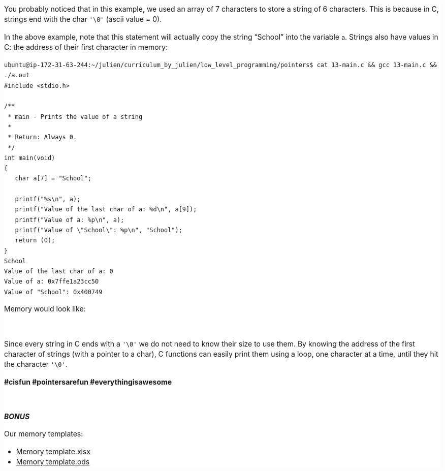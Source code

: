 <p>You probably noticed that in this example, we used an array of 7 characters to store a string of 6 characters. This is because in C, strings end with the char <code>&#39;\0&#39;</code>  (ascii value = 0). </p>

<p>In the above example, note that this statement will actually copy the string &ldquo;School&rdquo; into the variable <code>a</code>. Strings also have values in C: the address of their first character in memory: </p>

<pre><code>ubuntu@ip-172-31-63-244:~/julien/curriculum_by_julien/low_level_programming/pointers$ cat 13-main.c &amp;&amp; gcc 13-main.c &amp;&amp; ./a.out
#include &lt;stdio.h&gt;

/**
 * main - Prints the value of a string
 *
 * Return: Always 0.
 */
int main(void)
{
   char a[7] = &quot;School&quot;;

   printf(&quot;%s\n&quot;, a);
   printf(&quot;Value of the last char of a: %d\n&quot;, a[9]);
   printf(&quot;Value of a: %p\n&quot;, a);
   printf(&quot;Value of \&quot;School\&quot;: %p\n&quot;, &quot;School&quot;);
   return (0);
}
School
Value of the last char of a: 0
Value of a: 0x7ffe1a23cc50
Value of &quot;School&quot;: 0x400749
</code></pre>

<p>Memory would look like:  </p>

<p><img src="https://github.com/TeddyO323/photos/blob/main/218e1ae8f2fc302e83007106fb8ef72287705b8d.png?raw=true" alt="" style="" />  </p>

<p>Since every string in C ends with a <code>&#39;\0&#39;</code> we do not need to know their size to use them. By knowing the address of the first character of strings (with a pointer to a char), C functions can easily print them using a loop, one character at a time, until they hit the character <code>&#39;\0&#39;</code>.  </p>

<p><strong>#cisfun #pointersarefun #everythingisawesome</strong></p>

<p><img src="https://github.com/TeddyO323/photos/blob/main/blown-mind-explosion-gif.gif?raw=true" alt="" style="" />  </p>

<p><strong><em>BONUS</em></strong></p>

<p>Our memory templates:</p>

<ul>
<li><a href="https://github.com/TeddyO323/Memory_Template/raw/main/5b15142e4c3fb2a321fecb8da3f604348c451cd4.xlsx" title="Memory template.xlsx" target="_blank">Memory template.xlsx</a></li>
<li><a href="https://github.com/TeddyO323/Memory_Template/raw/main/5b15142e4c3fb2a321fecb8da3f604348c451cd4.zip" title="Memory template.ods" target="_blank">Memory template.ods</a></li>
</ul>
